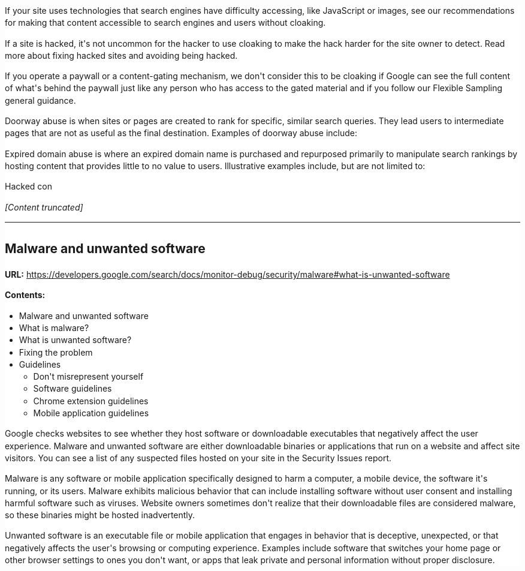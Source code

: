 If your site uses technologies that search engines have difficulty accessing, like JavaScript or images, see our recommendations for making that content accessible to search engines and users without cloaking.

If a site is hacked, it's not uncommon for the hacker to use cloaking to make the hack harder for the site owner to detect. Read more about fixing hacked sites and avoiding being hacked.

If you operate a paywall or a content-gating mechanism, we don't consider this to be cloaking if Google can see the full content of what's behind the paywall just like any person who has access to the gated material and if you follow our Flexible Sampling general guidance.

Doorway abuse is when sites or pages are created to rank for specific, similar search queries. They lead users to intermediate pages that are not as useful as the final destination. Examples of doorway abuse include:

Expired domain abuse is where an expired domain name is purchased and repurposed primarily to manipulate search rankings by hosting content that provides little to no value to users. Illustrative examples include, but are not limited to:

Hacked con

*[Content truncated]*

---

## Malware and unwanted software

**URL:** https://developers.google.com/search/docs/monitor-debug/security/malware#what-is-unwanted-software

**Contents:**
- Malware and unwanted software
- What is malware?
- What is unwanted software?
- Fixing the problem
- Guidelines
  - Don't misrepresent yourself
  - Software guidelines
  - Chrome extension guidelines
  - Mobile application guidelines

Google checks websites to see whether they host software or downloadable executables that negatively affect the user experience. Malware and unwanted software are either downloadable binaries or applications that run on a website and affect site visitors. You can see a list of any suspected files hosted on your site in the Security Issues report.

Malware is any software or mobile application specifically designed to harm a computer, a mobile device, the software it's running, or its users. Malware exhibits malicious behavior that can include installing software without user consent and installing harmful software such as viruses. Website owners sometimes don't realize that their downloadable files are considered malware, so these binaries might be hosted inadvertently.

Unwanted software is an executable file or mobile application that engages in behavior that is deceptive, unexpected, or that negatively affects the user's browsing or computing experience. Examples include software that switches your home page or other browser settings to ones you don't want, or apps that leak private and personal information without proper disclosure.
